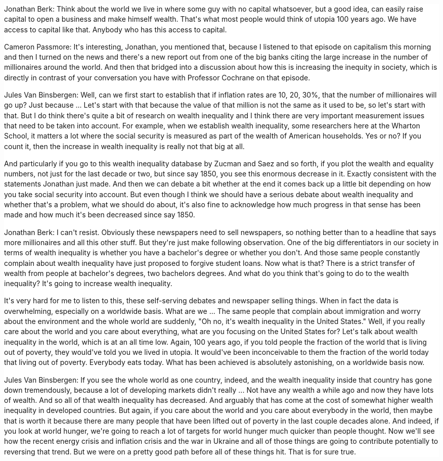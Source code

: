 Jonathan Berk: Think about the world we live in where some guy with no capital whatsoever, but a good idea, can easily raise capital to open a business and make himself wealth. That's what most people would think of utopia 100 years ago. We have access to capital like that. Anybody who has this access to capital.

Cameron Passmore: It's interesting, Jonathan, you mentioned that, because I listened to that episode on capitalism this morning and then I turned on the news and there's a new report out from one of the big banks citing the large increase in the number of millionaires around the world. And then that bridged into a discussion about how this is increasing the inequity in society, which is directly in contrast of your conversation you have with Professor Cochrane on that episode.

Jules Van Binsbergen: Well, can we first start to establish that if inflation rates are 10, 20, 30%, that the number of millionaires will go up? Just because ... Let's start with that because the value of that million is not the same as it used to be, so let's start with that. But I do think there's quite a bit of research on wealth inequality and I think there are very important measurement issues that need to be taken into account. For example, when we establish wealth inequality, some researchers here at the Wharton School, it matters a lot where the social security is measured as part of the wealth of American households. Yes or no? If you count it, then the increase in wealth inequality is really not that big at all.

And particularly if you go to this wealth inequality database by Zucman and Saez and so forth, if you plot the wealth and equality numbers, not just for the last decade or two, but since say 1850, you see this enormous decrease in it. Exactly consistent with the statements Jonathan just made. And then we can debate a bit whether at the end it comes back up a little bit depending on how you take social security into account. But even though I think we should have a serious debate about wealth inequality and whether that's a problem, what we should do about, it's also fine to acknowledge how much progress in that sense has been made and how much it's been decreased since say 1850.

Jonathan Berk: I can't resist. Obviously these newspapers need to sell newspapers, so nothing better than to a headline that says more millionaires and all this other stuff. But they're just make following observation. One of the big differentiators in our society in terms of wealth inequality is whether you have a bachelor's degree or whether you don't. And those same people constantly complain about wealth inequality have just proposed to forgive student loans. Now what is that? There is a strict transfer of wealth from people at bachelor's degrees, two bachelors degrees. And what do you think that's going to do to the wealth inequality? It's going to increase wealth inequality.

It's very hard for me to listen to this, these self-serving debates and newspaper selling things. When in fact the data is overwhelming, especially on a worldwide basis. What are we ... The same people that complain about immigration and worry about the environment and the whole world are suddenly, "Oh no, it's wealth inequality in the United States." Well, if you really care about the world and you care about everything, what are you focusing on the United States for? Let's talk about wealth inequality in the world, which is at an all time low. Again, 100 years ago, if you told people the fraction of the world that is living out of poverty, they would've told you we lived in utopia. It would've been inconceivable to them the fraction of the world today that living out of poverty. Everybody eats today. What has been achieved is absolutely astonishing, on a worldwide basis now.

Jules Van Binsbergen: If you see the whole world as one country, indeed, and the wealth inequality inside that country has gone down tremendously, because a lot of developing markets didn't really ... Not have any wealth a while ago and now they have lots of wealth. And so all of that wealth inequality has decreased. And arguably that has come at the cost of somewhat higher wealth inequality in developed countries. But again, if you care about the world and you care about everybody in the world, then maybe that is worth it because there are many people that have been lifted out of poverty in the last couple decades alone. And indeed, if you look at world hunger, we're going to reach a lot of targets for world hunger much quicker than people thought. Now we'll see how the recent energy crisis and inflation crisis and the war in Ukraine and all of those things are going to contribute potentially to reversing that trend. But we were on a pretty good path before all of these things hit. That is for sure true.
